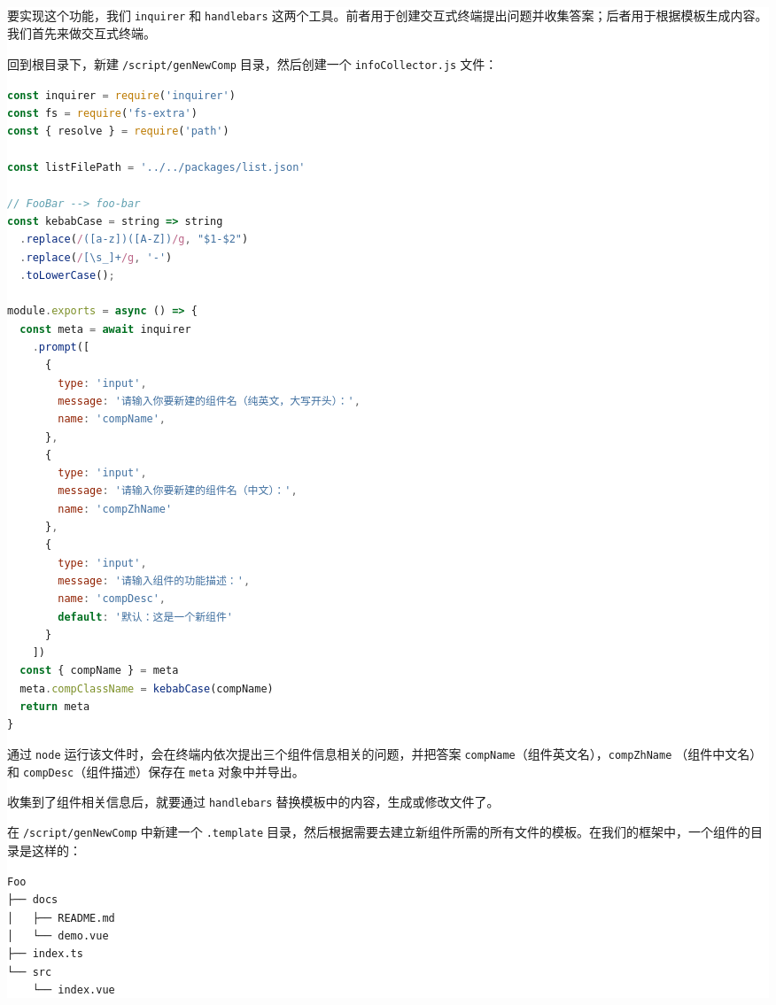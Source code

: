 要实现这个功能，我们 `inquirer` 和 `handlebars` 这两个工具。前者用于创建交互式终端提出问题并收集答案；后者用于根据模板生成内容。我们首先来做交互式终端。

回到根目录下，新建 `/script/genNewComp` 目录，然后创建一个 `infoCollector.js` 文件：

```js
const inquirer = require('inquirer')
const fs = require('fs-extra')
const { resolve } = require('path')

const listFilePath = '../../packages/list.json'

// FooBar --> foo-bar
const kebabCase = string => string
  .replace(/([a-z])([A-Z])/g, "$1-$2")
  .replace(/[\s_]+/g, '-')
  .toLowerCase();

module.exports = async () => {
  const meta = await inquirer
    .prompt([
      {
        type: 'input',
        message: '请输入你要新建的组件名（纯英文，大写开头）：',
        name: 'compName',
      },
      {
        type: 'input',
        message: '请输入你要新建的组件名（中文）：',
        name: 'compZhName'
      },
      {
        type: 'input',
        message: '请输入组件的功能描述：',
        name: 'compDesc',
        default: '默认：这是一个新组件'
      }
    ])
  const { compName } = meta
  meta.compClassName = kebabCase(compName)
  return meta
}
```
通过 `node` 运行该文件时，会在终端内依次提出三个组件信息相关的问题，并把答案 `compName`（组件英文名），`compZhName` （组件中文名）和 `compDesc`（组件描述）保存在 `meta` 对象中并导出。

收集到了组件相关信息后，就要通过 `handlebars` 替换模板中的内容，生成或修改文件了。

在 `/script/genNewComp` 中新建一个 `.template` 目录，然后根据需要去建立新组件所需的所有文件的模板。在我们的框架中，一个组件的目录是这样的：

```bash
Foo
├── docs
│   ├── README.md
│   └── demo.vue
├── index.ts
└── src
    └── index.vue
```
